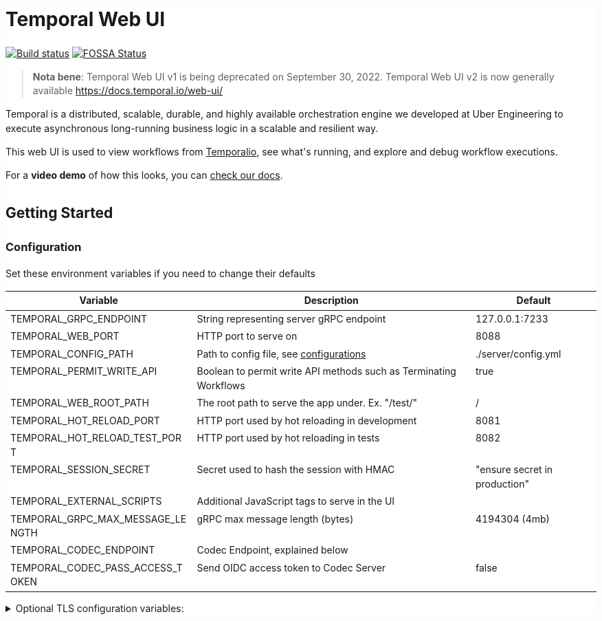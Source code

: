 # Temporal Web UI

[![Build status](https://badge.buildkite.com/72da2011c93761d680bc8c641d07adad16c94b99b0ed8d7566.svg?branch=master)](https://buildkite.com/temporal/temporal-web)
[![FOSSA Status](https://app.fossa.com/api/projects/git%2Bgithub.com%2Ftemporalio%2Ftemporal-web.svg?type=shield)](https://app.fossa.com/projects/git%2Bgithub.com%2Ftemporalio%2Ftemporal-web?ref=badge_shield)

> **Nota bene**: Temporal Web UI v1 is being deprecated on September 30, 2022. Temporal Web UI v2 is now generally available https://docs.temporal.io/web-ui/

Temporal is a distributed, scalable, durable, and highly available orchestration engine we developed at Uber Engineering to execute asynchronous long-running business logic in a scalable and resilient way.

This web UI is used to view workflows from [Temporalio][temporal], see what's running, and explore and debug workflow executions.

For a **video demo** of how this looks, you can [check our docs](https://docs.temporal.io/docs/java-run-your-first-app/#state-visibility).

## Getting Started

### Configuration

Set these environment variables if you need to change their defaults

| Variable                         | Description                                                       | Default                       |
| -------------------------------- | ----------------------------------------------------------------- | ----------------------------- |
| TEMPORAL_GRPC_ENDPOINT           | String representing server gRPC endpoint                          | 127.0.0.1:7233                |
| TEMPORAL_WEB_PORT                | HTTP port to serve on                                             | 8088                          |
| TEMPORAL_CONFIG_PATH             | Path to config file, see [configurations](#configuring-authentication-optional) | ./server/config.yml |
| TEMPORAL_PERMIT_WRITE_API        | Boolean to permit write API methods such as Terminating Workflows | true                          |
| TEMPORAL_WEB_ROOT_PATH           | The root path to serve the app under. Ex. "/test/"                | /                             |
| TEMPORAL_HOT_RELOAD_PORT         | HTTP port used by hot reloading in development                    | 8081                          |
| TEMPORAL_HOT_RELOAD_TEST_PORT    | HTTP port used by hot reloading in tests                          | 8082                          |
| TEMPORAL_SESSION_SECRET          | Secret used to hash the session with HMAC                         | "ensure secret in production" |
| TEMPORAL_EXTERNAL_SCRIPTS        | Additional JavaScript tags to serve in the UI                     |                               |
| TEMPORAL_GRPC_MAX_MESSAGE_LENGTH | gRPC max message length (bytes)                                   | 4194304 (4mb)                 |
| TEMPORAL_CODEC_ENDPOINT          | Codec Endpoint, explained below                                   |                               |
| TEMPORAL_CODEC_PASS_ACCESS_TOKEN | Send OIDC access token to Codec Server                            | false                         |


<details><summary>
Optional TLS configuration variables:
</summary></details>


[temporal]: https://github.com/temporalio/temporal